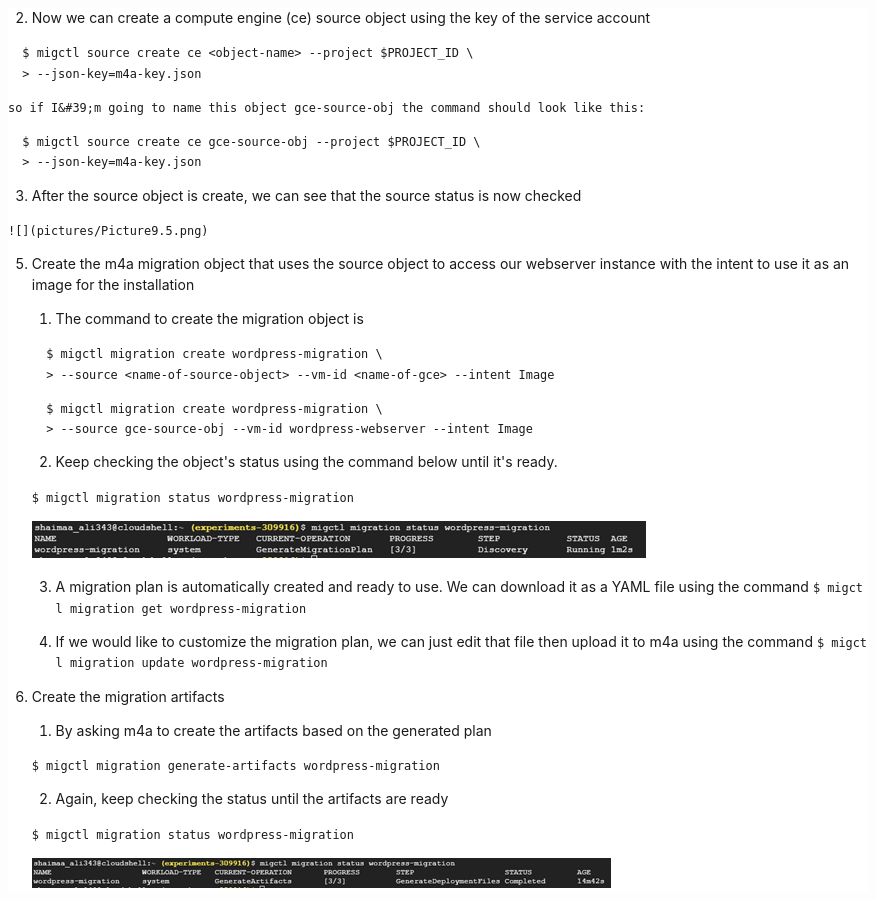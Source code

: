    2. Now we can create a compute engine (ce) source object using the key of the service account
  ```  
    $ migctl source create ce <object-name> --project $PROJECT_ID \
    > --json-key=m4a-key.json
  ```
    so if I&#39;m going to name this object gce-source-obj the command should look like this:

  ```
    $ migctl source create ce gce-source-obj --project $PROJECT_ID \
    > --json-key=m4a-key.json
  ```

   3. After the source object is create, we can see that the source status is now checked
    
    ![](pictures/Picture9.5.png)

5. Create the m4a migration object that uses the source object to access our webserver instance with the intent to use it as an image for the installation
   1. The command to create the migration object is
    ```
      $ migctl migration create wordpress-migration \
      > --source <name-of-source-object> --vm-id <name-of-gce> --intent Image
    ```

    ```
      $ migctl migration create wordpress-migration \
      > --source gce-source-obj --vm-id wordpress-webserver --intent Image
    ```
   2. Keep checking the object&#39;s status using the command below until it&#39;s ready.

    `$ migctl migration status wordpress-migration`

      ![](pictures/Picture9.6.png)

   3. A migration plan is automatically created and ready to use. We can download it as a YAML file using the command `$ migctl migration get wordpress-migration`

   4. If we would like to customize the migration plan, we can just edit that file then upload it to m4a using the command `$ migctl migration update wordpress-migration`

6. Create the migration artifacts
   1. By asking m4a to create the artifacts based on the generated plan
   
     `$ migctl migration generate-artifacts wordpress-migration`

   2. Again, keep checking the status until the artifacts are ready

    `$ migctl migration status wordpress-migration`

    ![](pictures/Picture9.7.png)
